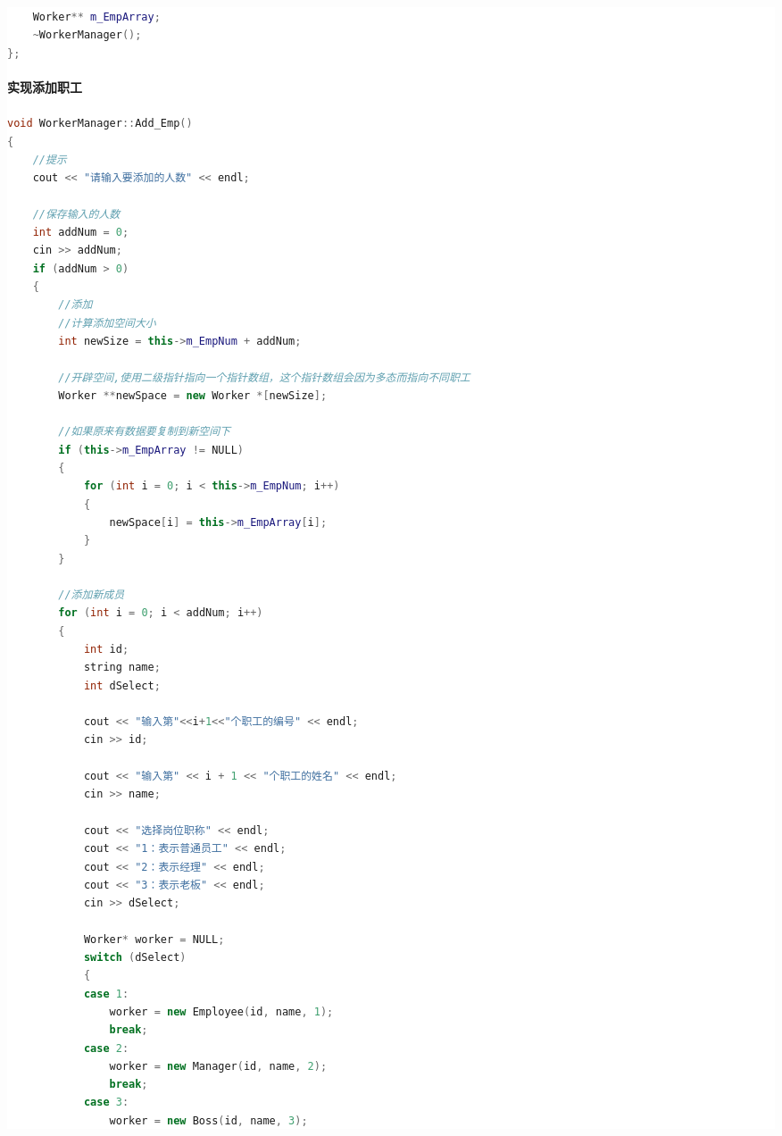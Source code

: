 ```cpp
	Worker** m_EmpArray;
	~WorkerManager();
};
```

#### 实现添加职工

```cpp
void WorkerManager::Add_Emp()
{
	//提示
	cout << "请输入要添加的人数" << endl;

	//保存输入的人数
	int addNum = 0;
	cin >> addNum;
	if (addNum > 0)
	{
		//添加
		//计算添加空间大小
		int newSize = this->m_EmpNum + addNum;

		//开辟空间,使用二级指针指向一个指针数组，这个指针数组会因为多态而指向不同职工
		Worker **newSpace = new Worker *[newSize];

		//如果原来有数据要复制到新空间下
		if (this->m_EmpArray != NULL)
		{
			for (int i = 0; i < this->m_EmpNum; i++)
			{
				newSpace[i] = this->m_EmpArray[i];
			}
		}

		//添加新成员
		for (int i = 0; i < addNum; i++)
		{
			int id;
			string name;
			int dSelect;

			cout << "输入第"<<i+1<<"个职工的编号" << endl;
			cin >> id;

			cout << "输入第" << i + 1 << "个职工的姓名" << endl;
			cin >> name;

			cout << "选择岗位职称" << endl;
			cout << "1：表示普通员工" << endl;
			cout << "2：表示经理" << endl;
			cout << "3：表示老板" << endl;
			cin >> dSelect;

			Worker* worker = NULL;
			switch (dSelect)
			{
			case 1:
				worker = new Employee(id, name, 1);
				break;
			case 2:
				worker = new Manager(id, name, 2);
				break;
			case 3:
				worker = new Boss(id, name, 3);
```